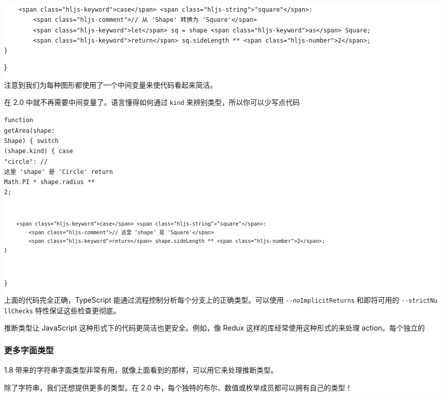         <span class="hljs-keyword">case</span> <span class="hljs-string">"square"</span>:
            <span class="hljs-comment">// 从 'Shape' 转换为 'Square'</span>
            <span class="hljs-keyword">let</span> sq = shape <span class="hljs-keyword">as</span> Square;
            <span class="hljs-keyword">return</span> sq.sideLength ** <span class="hljs-number">2</span>;
    }
}</code></pre>
<p>注意到我们为每种图形都使用了一个中间变量来使代码看起来简洁。</p>
<p>在 2.0 中就不再需要中间变量了。语言懂得如何通过 <code>kind</code> 来辨别类型，所以你可以少写点代码</p>
<div class="widget-codetool" style="display:none;">
      <div class="widget-codetool--inner">
      <span class="selectCode code-tool" data-toggle="tooltip" data-placement="top" title="" data-original-title="全选"></span>
      <span type="button" class="copyCode code-tool" data-toggle="tooltip" data-placement="top" data-clipboard-text="function getArea(shape: Shape) {
    switch (shape.kind) {
        case &quot;circle&quot;:
            // 这里 'shape' 是 'Circle'
            return Math.PI * shape.radius ** 2;

        case &quot;square&quot;:
            // 这里 'shape' 是 'Square'
            return shape.sideLength ** 2;
    }
}" title="" data-original-title="复制"></span>
      <span type="button" class="saveToNote code-tool" data-toggle="tooltip" data-placement="top" title="" data-original-title="放进笔记"></span>
      </div>
      </div><pre class="typescript hljs"><code class="typescript"><span class="hljs-function"><span class="hljs-keyword">function</span> <span class="hljs-title">getArea</span>(<span class="hljs-params">shape: Shape</span>) </span>{
    <span class="hljs-keyword">switch</span> (shape.kind) {
        <span class="hljs-keyword">case</span> <span class="hljs-string">"circle"</span>:
            <span class="hljs-comment">// 这里 'shape' 是 'Circle'</span>
            <span class="hljs-keyword">return</span> <span class="hljs-built_in">Math</span>.PI * shape.radius ** <span class="hljs-number">2</span>;

        <span class="hljs-keyword">case</span> <span class="hljs-string">"square"</span>:
            <span class="hljs-comment">// 这里 'shape' 是 'Square'</span>
            <span class="hljs-keyword">return</span> shape.sideLength ** <span class="hljs-number">2</span>;
    }
}</code></pre>
<p>上面的代码完全正确，TypeScript 能通过流程控制分析每个分支上的正确类型。可以使用 <code>--noImplicitReturns</code> 和即将可用的 <code>--strictNullChecks</code> 特性保证这些检查更彻底。</p>
<p>推断类型让 JavaScript 这种形式下的代码更简洁也更安全。例如，像 Redux 这样的库经常使用这种形式的来处理 action。每个独立的</p>
<h3 id="articleHeader1">更多字面类型</h3>
<p>1.8 带来的字符串字面类型非常有用，就像上面看到的那样，可以用它来处理推断类型。</p>
<p>除了字符串，我们还想提供更多的类型。在 2.0 中，每个独特的布尔、数值或枚举成员都可以拥有自己的类型！</p>
<div class="widget-codetool" style="display:none;">
      <div class="widget-codetool--inner">
      <span class="selectCode code-tool" data-toggle="tooltip" data-placement="top" title="" data-original-title="全选"></span>
      <span type="button" class="copyCode code-tool" data-toggle="tooltip" data-placement="top" data-clipboard-text="type Digit = 0 | 1 | 2 | 3 | 4 | 5 | 6 | 7 | 8 | 9;
let nums: Digit[] = [1, 2, 4, 8];
